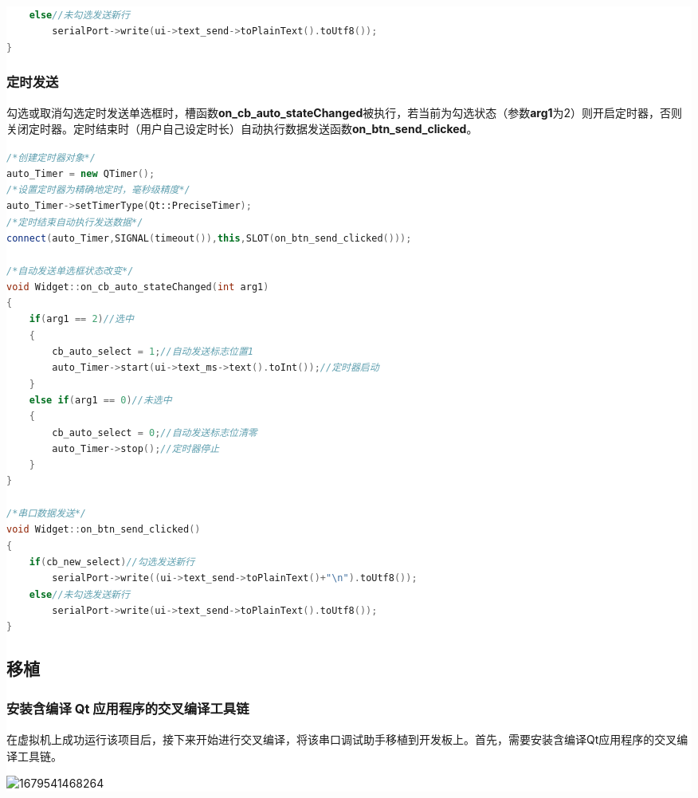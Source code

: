 ```c++
    else//未勾选发送新行
        serialPort->write(ui->text_send->toPlainText().toUtf8());
}
```

### 定时发送

勾选或取消勾选定时发送单选框时，槽函数**on_cb_auto_stateChanged**被执行，若当前为勾选状态（参数**arg1**为2）则开启定时器，否则关闭定时器。定时结束时（用户自己设定时长）自动执行数据发送函数**on_btn_send_clicked**。

```c++
/*创建定时器对象*/
auto_Timer = new QTimer();
/*设置定时器为精确地定时，毫秒级精度*/
auto_Timer->setTimerType(Qt::PreciseTimer);
/*定时结束自动执行发送数据*/
connect(auto_Timer,SIGNAL(timeout()),this,SLOT(on_btn_send_clicked()));

/*自动发送单选框状态改变*/
void Widget::on_cb_auto_stateChanged(int arg1)
{
    if(arg1 == 2)//选中
    {
        cb_auto_select = 1;//自动发送标志位置1
        auto_Timer->start(ui->text_ms->text().toInt());//定时器启动
    }
    else if(arg1 == 0)//未选中
    {
        cb_auto_select = 0;//自动发送标志位清零
        auto_Timer->stop();//定时器停止
    }
}

/*串口数据发送*/
void Widget::on_btn_send_clicked()
{
    if(cb_new_select)//勾选发送新行
        serialPort->write((ui->text_send->toPlainText()+"\n").toUtf8());
    else//未勾选发送新行
        serialPort->write(ui->text_send->toPlainText().toUtf8());
}
```

## 移植

### 安装含编译 Qt 应用程序的交叉编译工具链 

在虚拟机上成功运行该项目后，接下来开始进行交叉编译，将该串口调试助手移植到开发板上。首先，需要安装含编译Qt应用程序的交叉编译工具链。

![1679541468264](https://user-images.githubusercontent.com/97655921/227108947-cff41efb-7730-454a-aa7f-25a71ce8b4e2.png)
